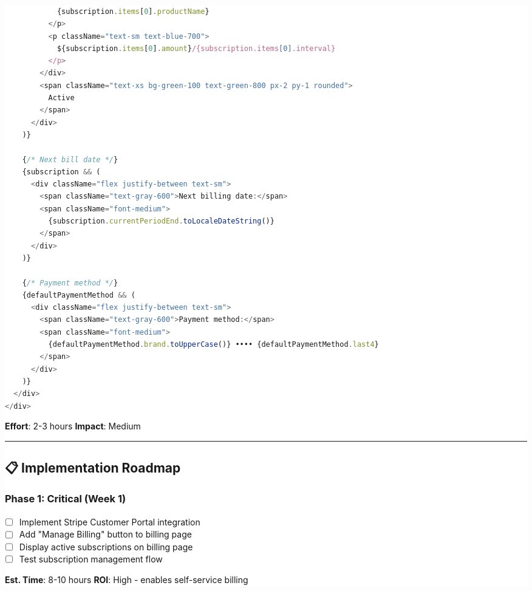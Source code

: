 ```typescript
            {subscription.items[0].productName}
          </p>
          <p className="text-sm text-blue-700">
            ${subscription.items[0].amount}/{subscription.items[0].interval}
          </p>
        </div>
        <span className="text-xs bg-green-100 text-green-800 px-2 py-1 rounded">
          Active
        </span>
      </div>
    )}

    {/* Next bill date */}
    {subscription && (
      <div className="flex justify-between text-sm">
        <span className="text-gray-600">Next billing date:</span>
        <span className="font-medium">
          {subscription.currentPeriodEnd.toLocaleDateString()}
        </span>
      </div>
    )}

    {/* Payment method */}
    {defaultPaymentMethod && (
      <div className="flex justify-between text-sm">
        <span className="text-gray-600">Payment method:</span>
        <span className="font-medium">
          {defaultPaymentMethod.brand.toUpperCase()} •••• {defaultPaymentMethod.last4}
        </span>
      </div>
    )}
  </div>
</div>
```

**Effort**: 2-3 hours
**Impact**: Medium

---

## 📋 Implementation Roadmap

### Phase 1: Critical (Week 1)

- [ ] Implement Stripe Customer Portal integration
- [ ] Add "Manage Billing" button to billing page
- [ ] Display active subscriptions on billing page
- [ ] Test subscription management flow

**Est. Time**: 8-10 hours
**ROI**: High - enables self-service billing
